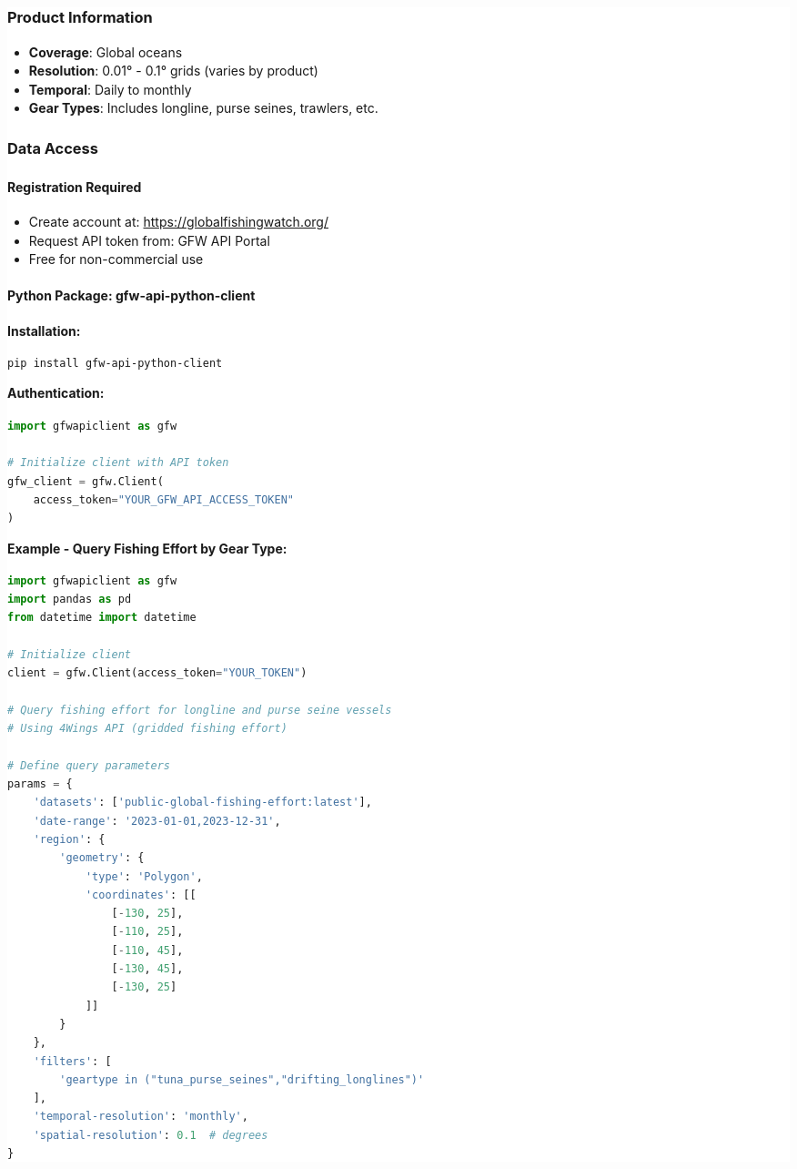 ### Product Information
- **Coverage**: Global oceans
- **Resolution**: 0.01° - 0.1° grids (varies by product)
- **Temporal**: Daily to monthly
- **Gear Types**: Includes longline, purse seines, trawlers, etc.

### Data Access

#### Registration Required
- Create account at: https://globalfishingwatch.org/
- Request API token from: GFW API Portal
- Free for non-commercial use

#### Python Package: gfw-api-python-client

**Installation:**
```bash
pip install gfw-api-python-client
```

**Authentication:**
```python
import gfwapiclient as gfw

# Initialize client with API token
gfw_client = gfw.Client(
    access_token="YOUR_GFW_API_ACCESS_TOKEN"
)
```

**Example - Query Fishing Effort by Gear Type:**

```python
import gfwapiclient as gfw
import pandas as pd
from datetime import datetime

# Initialize client
client = gfw.Client(access_token="YOUR_TOKEN")

# Query fishing effort for longline and purse seine vessels
# Using 4Wings API (gridded fishing effort)

# Define query parameters
params = {
    'datasets': ['public-global-fishing-effort:latest'],
    'date-range': '2023-01-01,2023-12-31',
    'region': {
        'geometry': {
            'type': 'Polygon',
            'coordinates': [[
                [-130, 25],
                [-110, 25],
                [-110, 45],
                [-130, 45],
                [-130, 25]
            ]]
        }
    },
    'filters': [
        'geartype in ("tuna_purse_seines","drifting_longlines")'
    ],
    'temporal-resolution': 'monthly',
    'spatial-resolution': 0.1  # degrees
}
```